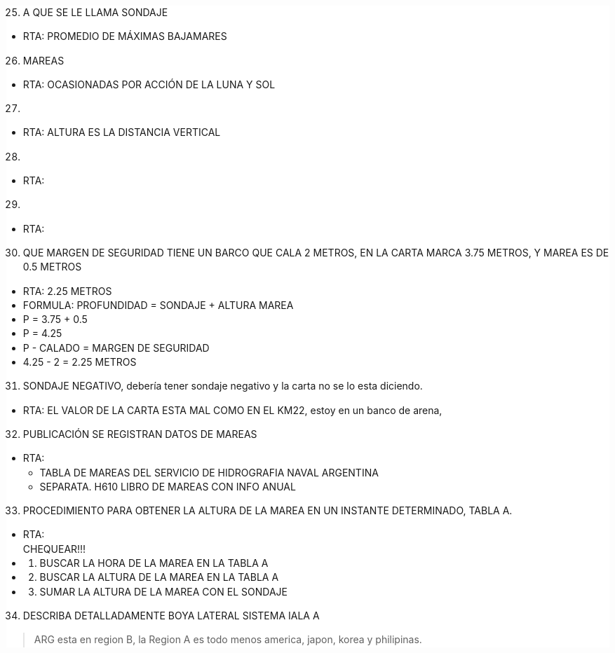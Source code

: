 25)  A QUE SE LE LLAMA SONDAJE
  - RTA:  PROMEDIO DE MÁXIMAS BAJAMARES

26) MAREAS
  - RTA:  OCASIONADAS POR ACCIÓN DE LA LUNA Y SOL

27) 
  - RTA:  ALTURA ES LA DISTANCIA VERTICAL

28) 
  - RTA:  

29) 
  - RTA:


30) QUE MARGEN DE SEGURIDAD TIENE UN BARCO QUE CALA 2 METROS, EN LA CARTA MARCA 3.75 METROS, Y MAREA ES DE 0.5 METROS
  - RTA: 2.25 METROS
  - FORMULA: PROFUNDIDAD = SONDAJE + ALTURA MAREA
  - P = 3.75 + 0.5
  - P = 4.25
  - P - CALADO = MARGEN DE SEGURIDAD
  - 4.25 - 2 = 2.25 METROS

31) SONDAJE NEGATIVO, debería tener sondaje negativo y la carta  no se lo esta diciendo.
  - RTA: EL VALOR DE LA CARTA ESTA MAL COMO EN EL KM22, estoy en un banco de arena, 

32) PUBLICACIÓN SE REGISTRAN DATOS DE MAREAS
  - RTA: 
    - TABLA DE MAREAS DEL SERVICIO DE HIDROGRAFIA NAVAL ARGENTINA
    - SEPARATA. H610 LIBRO DE MAREAS CON INFO ANUAL

33) PROCEDIMIENTO PARA OBTENER LA ALTURA DE LA MAREA EN UN INSTANTE DETERMINADO, TABLA A.
  - RTA:  
CHEQUEAR!!!
  - 1. BUSCAR LA HORA DE LA MAREA EN LA TABLA A
  - 2. BUSCAR LA ALTURA DE LA MAREA EN LA TABLA A
  - 3. SUMAR LA ALTURA DE LA MAREA CON EL SONDAJE 

34) DESCRIBA DETALLADAMENTE BOYA LATERAL SISTEMA IALA A
  > ARG esta en region B, la Region A es todo menos america, japon, korea y philipinas.